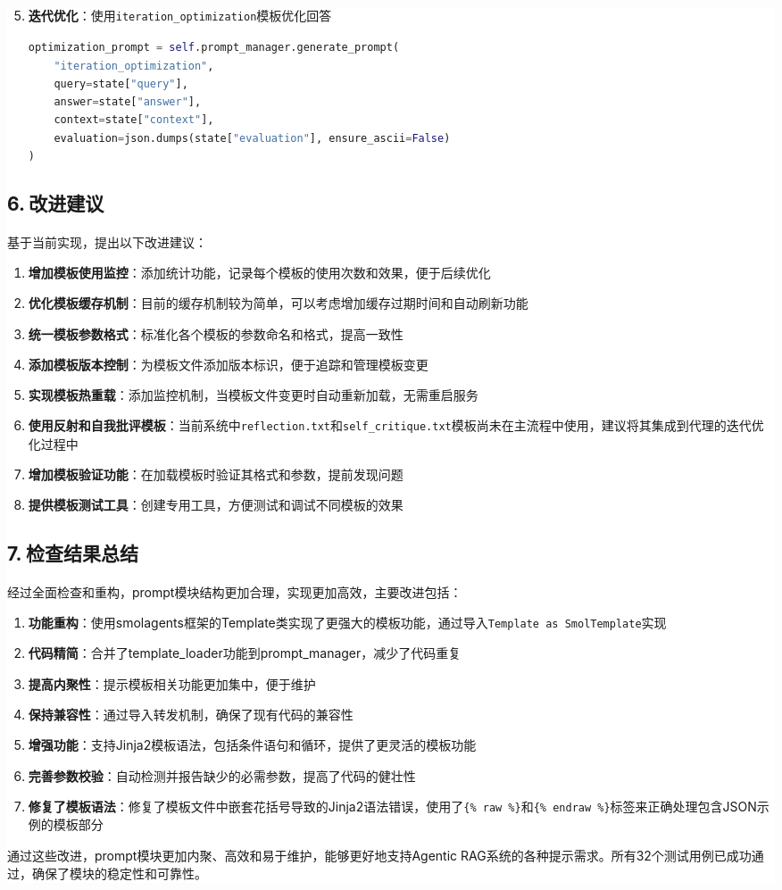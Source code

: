 5. **迭代优化**：使用`iteration_optimization`模板优化回答
   ```python
   optimization_prompt = self.prompt_manager.generate_prompt(
       "iteration_optimization",
       query=state["query"],
       answer=state["answer"],
       context=state["context"],
       evaluation=json.dumps(state["evaluation"], ensure_ascii=False)
   )
   ```

## 6. 改进建议

基于当前实现，提出以下改进建议：

1. **增加模板使用监控**：添加统计功能，记录每个模板的使用次数和效果，便于后续优化

2. **优化模板缓存机制**：目前的缓存机制较为简单，可以考虑增加缓存过期时间和自动刷新功能

3. **统一模板参数格式**：标准化各个模板的参数命名和格式，提高一致性

4. **添加模板版本控制**：为模板文件添加版本标识，便于追踪和管理模板变更

5. **实现模板热重载**：添加监控机制，当模板文件变更时自动重新加载，无需重启服务

6. **使用反射和自我批评模板**：当前系统中`reflection.txt`和`self_critique.txt`模板尚未在主流程中使用，建议将其集成到代理的迭代优化过程中

7. **增加模板验证功能**：在加载模板时验证其格式和参数，提前发现问题

8. **提供模板测试工具**：创建专用工具，方便测试和调试不同模板的效果

## 7. 检查结果总结

经过全面检查和重构，prompt模块结构更加合理，实现更加高效，主要改进包括：

1. **功能重构**：使用smolagents框架的Template类实现了更强大的模板功能，通过导入`Template as SmolTemplate`实现

2. **代码精简**：合并了template_loader功能到prompt_manager，减少了代码重复

3. **提高内聚性**：提示模板相关功能更加集中，便于维护

4. **保持兼容性**：通过导入转发机制，确保了现有代码的兼容性

5. **增强功能**：支持Jinja2模板语法，包括条件语句和循环，提供了更灵活的模板功能

6. **完善参数校验**：自动检测并报告缺少的必需参数，提高了代码的健壮性

7. **修复了模板语法**：修复了模板文件中嵌套花括号导致的Jinja2语法错误，使用了`{% raw %}`和`{% endraw %}`标签来正确处理包含JSON示例的模板部分

通过这些改进，prompt模块更加内聚、高效和易于维护，能够更好地支持Agentic RAG系统的各种提示需求。所有32个测试用例已成功通过，确保了模块的稳定性和可靠性。